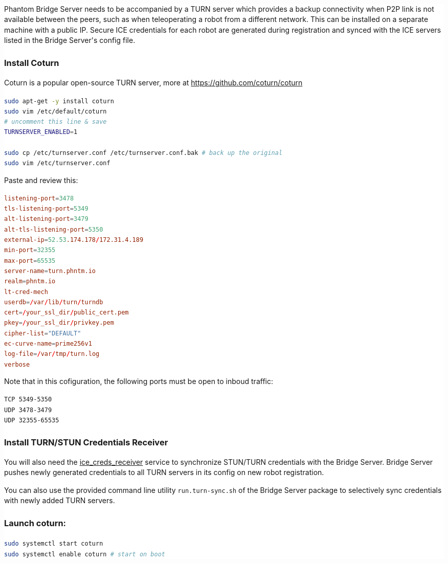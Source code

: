 Phantom Bridge Server needs to be accompanied by a TURN server which provides a backup connectivity when P2P link is not available between the peers, such as when teleoperating a robot from a different network. This can be installed on a separate machine with a public IP. Secure ICE credentials for each robot are generated during registration and synced with the ICE servers listed in the Bridge Server's config file.

### Install Coturn

Coturn is a popular open-source TURN server, more at https://github.com/coturn/coturn

```bash
sudo apt-get -y install coturn
sudo vim /etc/default/coturn
# uncomment this line & save
TURNSERVER_ENABLED=1

sudo cp /etc/turnserver.conf /etc/turnserver.conf.bak # back up the original
sudo vim /etc/turnserver.conf
```

Paste and review this:

```conf
listening-port=3478
tls-listening-port=5349
alt-listening-port=3479
alt-tls-listening-port=5350
external-ip=52.53.174.178/172.31.4.189
min-port=32355
max-port=65535
server-name=turn.phntm.io
realm=phntm.io
lt-cred-mech
userdb=/var/lib/turn/turndb
cert=/your_ssl_dir/public_cert.pem
pkey=/your_ssl_dir/privkey.pem
cipher-list="DEFAULT"
ec-curve-name=prime256v1
log-file=/var/tmp/turn.log
verbose
```

Note that in this cofiguration, the following ports must be open to inboud traffic:

```
TCP	5349-5350
UDP	3478-3479
UDP	32355-65535
```

### Install TURN/STUN Credentials Receiver

You will also need the [ice_creds_receiver](https://github.com/PhantomCybernetics/ice_creds_receiver) service to synchronize STUN/TURN credentials with the Bridge Server. Bridge Server pushes newly generated credentials to all TURN servers in its config on new robot registration.

You can also use the provided command line utility `run.turn-sync.sh` of the Bridge Server package to selectively sync credentials with newly added TURN servers.

### Launch coturn:

```bash
sudo systemctl start coturn
sudo systemctl enable coturn # start on boot
```
